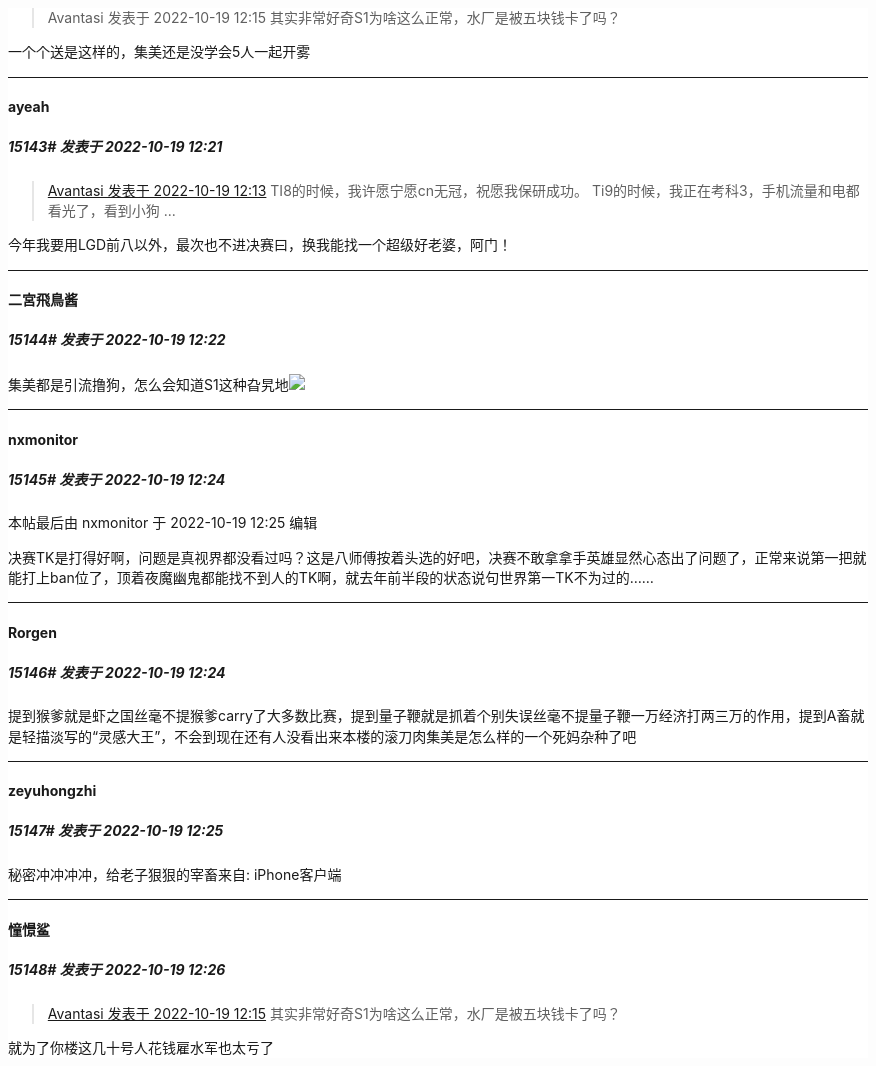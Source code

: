 <blockquote>Avantasi 发表于 2022-10-19 12:15
其实非常好奇S1为啥这么正常，水厂是被五块钱卡了吗？</blockquote>
一个个送是这样的，集美还是没学会5人一起开雾

*****

####  ayeah  
##### 15143#       发表于 2022-10-19 12:21

<blockquote><a href="httphttps://bbs.saraba1st.com/2b/forum.php?mod=redirect&amp;goto=findpost&amp;pid=57986342&amp;ptid=2099454" target="_blank">Avantasi 发表于 2022-10-19 12:13</a>
TI8的时候，我许愿宁愿cn无冠，祝愿我保研成功。 Ti9的时候，我正在考科3，手机流量和电都看光了，看到小狗 ...</blockquote>
今年我要用LGD前八以外，最次也不进决赛曰，换我能找一个超级好老婆，阿门！

*****

####  二宮飛鳥酱  
##### 15144#       发表于 2022-10-19 12:22

集美都是引流撸狗，怎么会知道S1这种旮旯地<img src="https://static.saraba1st.com/image/smiley/face2017/037.png" referrerpolicy="no-referrer">



*****

####  nxmonitor  
##### 15145#       发表于 2022-10-19 12:24

 本帖最后由 nxmonitor 于 2022-10-19 12:25 编辑 

决赛TK是打得好啊，问题是真视界都没看过吗？这是八师傅按着头选的好吧，决赛不敢拿拿手英雄显然心态出了问题了，正常来说第一把就能打上ban位了，顶着夜魔幽鬼都能找不到人的TK啊，就去年前半段的状态说句世界第一TK不为过的……

*****

####  Rorgen  
##### 15146#       发表于 2022-10-19 12:24

提到猴爹就是虾之国丝毫不提猴爹carry了大多数比赛，提到量子鞭就是抓着个别失误丝毫不提量子鞭一万经济打两三万的作用，提到A畜就是轻描淡写的“灵感大王”，不会到现在还有人没看出来本楼的滚刀肉集美是怎么样的一个死妈杂种了吧

*****

####  zeyuhongzhi  
##### 15147#       发表于 2022-10-19 12:25

秘密冲冲冲冲，给老子狠狠的宰畜来自: iPhone客户端

*****

####  憧憬鲨  
##### 15148#       发表于 2022-10-19 12:26

<blockquote><a href="httphttps://bbs.saraba1st.com/2b/forum.php?mod=redirect&amp;goto=findpost&amp;pid=57986370&amp;ptid=2099454" target="_blank">Avantasi 发表于 2022-10-19 12:15</a>
其实非常好奇S1为啥这么正常，水厂是被五块钱卡了吗？</blockquote>
就为了你楼这几十号人花钱雇水军也太亏了
